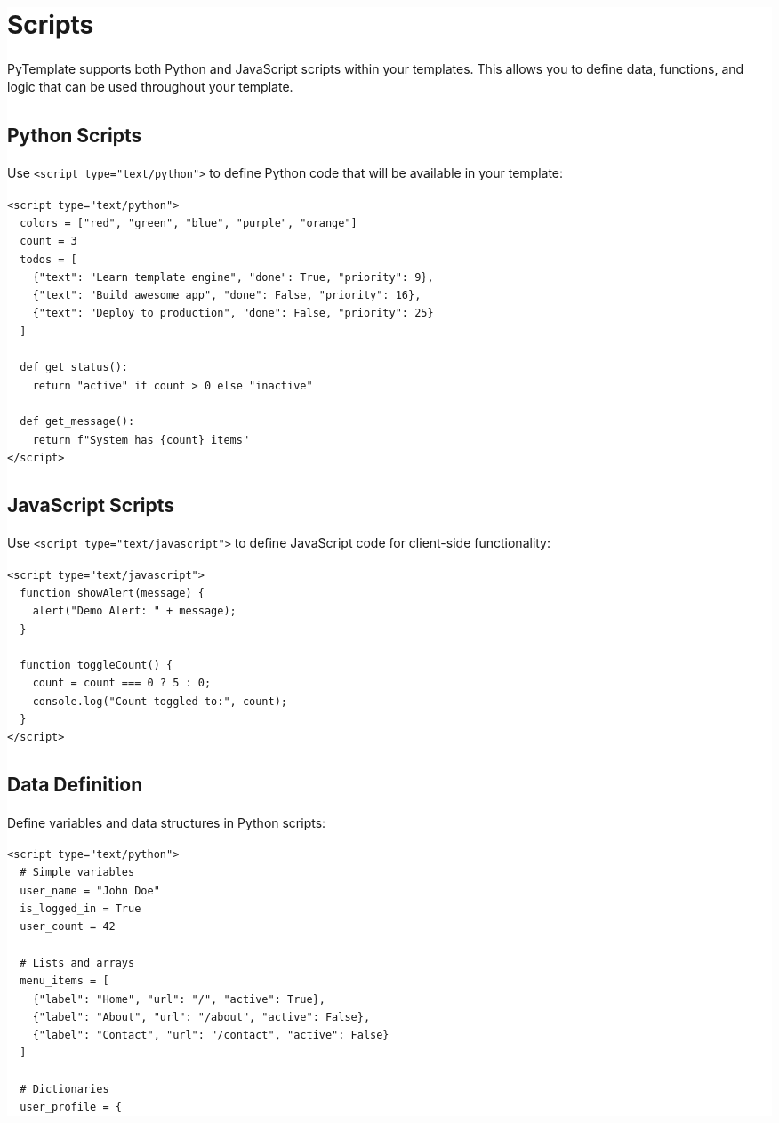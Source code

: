 # Scripts

PyTemplate supports both Python and JavaScript scripts within your templates. This allows you to define data, functions, and logic that can be used throughout your template.

## Python Scripts

Use `<script type="text/python">` to define Python code that will be available in your template:

```pytempl
<script type="text/python">
  colors = ["red", "green", "blue", "purple", "orange"]
  count = 3
  todos = [
    {"text": "Learn template engine", "done": True, "priority": 9},
    {"text": "Build awesome app", "done": False, "priority": 16}, 
    {"text": "Deploy to production", "done": False, "priority": 25}
  ]
  
  def get_status():
    return "active" if count > 0 else "inactive"
    
  def get_message():
    return f"System has {count} items"
</script>
```

## JavaScript Scripts

Use `<script type="text/javascript">` to define JavaScript code for client-side functionality:

```pytempl
<script type="text/javascript">
  function showAlert(message) {
    alert("Demo Alert: " + message);
  }
  
  function toggleCount() {
    count = count === 0 ? 5 : 0;
    console.log("Count toggled to:", count);
  }
</script>
```

## Data Definition

Define variables and data structures in Python scripts:

```pytempl
<script type="text/python">
  # Simple variables
  user_name = "John Doe"
  is_logged_in = True
  user_count = 42
  
  # Lists and arrays
  menu_items = [
    {"label": "Home", "url": "/", "active": True},
    {"label": "About", "url": "/about", "active": False},
    {"label": "Contact", "url": "/contact", "active": False}
  ]
  
  # Dictionaries
  user_profile = {
```